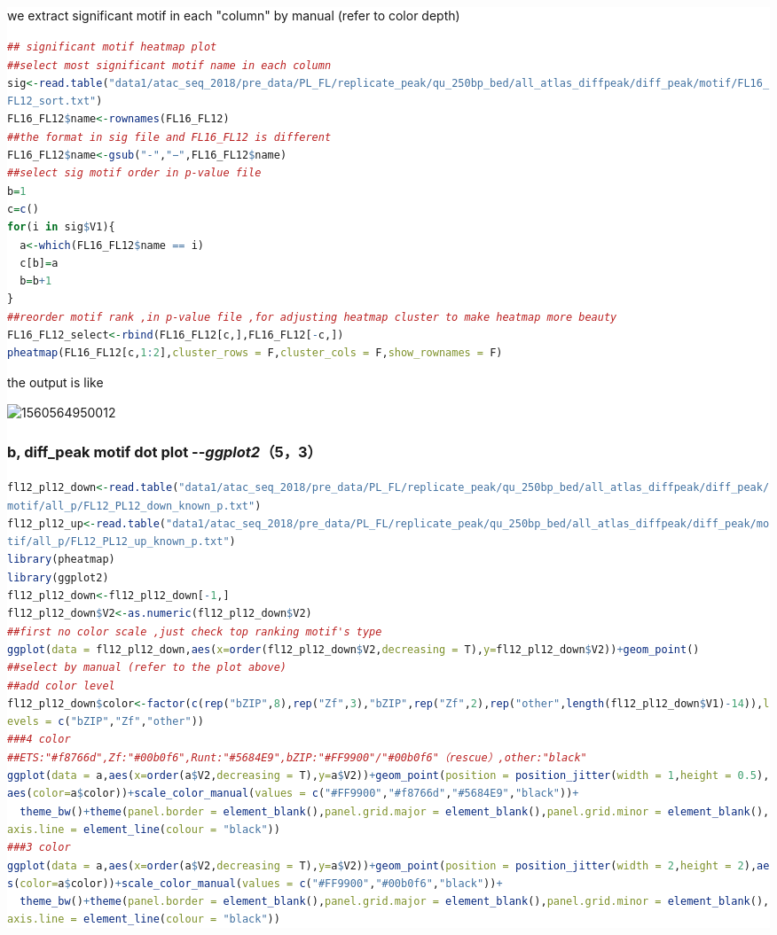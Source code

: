 we extract significant motif in each "column" by manual (refer to color depth)

```R
## significant motif heatmap plot
##select most significant motif name in each column
sig<-read.table("data1/atac_seq_2018/pre_data/PL_FL/replicate_peak/qu_250bp_bed/all_atlas_diffpeak/diff_peak/motif/FL16_FL12_sort.txt")
FL16_FL12$name<-rownames(FL16_FL12)
##the format in sig file and FL16_FL12 is different
FL16_FL12$name<-gsub("-","−",FL16_FL12$name)
##select sig motif order in p-value file 
b=1
c=c()
for(i in sig$V1){
  a<-which(FL16_FL12$name == i)
  c[b]=a
  b=b+1
}
##reorder motif rank ,in p-value file ,for adjusting heatmap cluster to make heatmap more beauty
FL16_FL12_select<-rbind(FL16_FL12[c,],FL16_FL12[-c,])
pheatmap(FL16_FL12[c,1:2],cluster_rows = F,cluster_cols = F,show_rownames = F)
```

the output is like

![1560564950012](C:\Users\skye\Documents\md\picture\1560564950012.png)

### b, diff_peak motif dot plot --*ggplot2*（5，3）

```R
fl12_pl12_down<-read.table("data1/atac_seq_2018/pre_data/PL_FL/replicate_peak/qu_250bp_bed/all_atlas_diffpeak/diff_peak/motif/all_p/FL12_PL12_down_known_p.txt")
fl12_pl12_up<-read.table("data1/atac_seq_2018/pre_data/PL_FL/replicate_peak/qu_250bp_bed/all_atlas_diffpeak/diff_peak/motif/all_p/FL12_PL12_up_known_p.txt")
library(pheatmap)
library(ggplot2)
fl12_pl12_down<-fl12_pl12_down[-1,]
fl12_pl12_down$V2<-as.numeric(fl12_pl12_down$V2)
##first no color scale ,just check top ranking motif's type
ggplot(data = fl12_pl12_down,aes(x=order(fl12_pl12_down$V2,decreasing = T),y=fl12_pl12_down$V2))+geom_point()
##select by manual (refer to the plot above)
##add color level
fl12_pl12_down$color<-factor(c(rep("bZIP",8),rep("Zf",3),"bZIP",rep("Zf",2),rep("other",length(fl12_pl12_down$V1)-14)),levels = c("bZIP","Zf","other"))
###4 color
##ETS:"#f8766d",Zf:"#00b0f6",Runt:"#5684E9",bZIP:"#FF9900"/"#00b0f6"（rescue）,other:"black"
ggplot(data = a,aes(x=order(a$V2,decreasing = T),y=a$V2))+geom_point(position = position_jitter(width = 1,height = 0.5),aes(color=a$color))+scale_color_manual(values = c("#FF9900","#f8766d","#5684E9","black"))+
  theme_bw()+theme(panel.border = element_blank(),panel.grid.major = element_blank(),panel.grid.minor = element_blank(),axis.line = element_line(colour = "black"))
###3 color
ggplot(data = a,aes(x=order(a$V2,decreasing = T),y=a$V2))+geom_point(position = position_jitter(width = 2,height = 2),aes(color=a$color))+scale_color_manual(values = c("#FF9900","#00b0f6","black"))+
  theme_bw()+theme(panel.border = element_blank(),panel.grid.major = element_blank(),panel.grid.minor = element_blank(),axis.line = element_line(colour = "black"))
```
